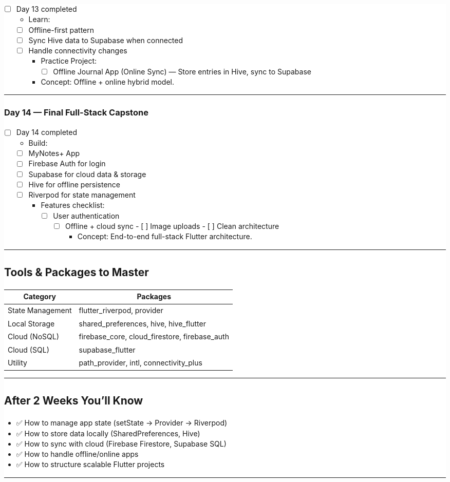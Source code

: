 - [ ] Day 13 completed
  - Learn:
  - [ ] Offline-first pattern
  - [ ] Sync Hive data to Supabase when connected
  - [ ] Handle connectivity changes
    - Practice Project:
      - [ ] Offline Journal App (Online Sync) — Store entries in Hive, sync to Supabase
    - Concept: Offline + online hybrid model.

---

### Day 14 — Final Full-Stack Capstone

- [ ] Day 14 completed
  - Build:
  - [ ] MyNotes+ App
  - [ ] Firebase Auth for login
  - [ ] Supabase for cloud data & storage
  - [ ] Hive for offline persistence
  - [ ] Riverpod for state management
    - Features checklist:
      - [ ] User authentication
        - [ ] Offline + cloud sync
              - [ ] Image uploads
                - [ ] Clean architecture
          - Concept: End-to-end full-stack Flutter architecture.

---

## Tools & Packages to Master

| Category | Packages |
|---|---|
| State Management | flutter_riverpod, provider |
| Local Storage | shared_preferences, hive, hive_flutter |
| Cloud (NoSQL) | firebase_core, cloud_firestore, firebase_auth |
| Cloud (SQL) | supabase_flutter |
| Utility | path_provider, intl, connectivity_plus |

---

## After 2 Weeks You’ll Know

- ✅ How to manage app state (setState → Provider → Riverpod)
- ✅ How to store data locally (SharedPreferences, Hive)
- ✅ How to sync with cloud (Firebase Firestore, Supabase SQL)
- ✅ How to handle offline/online apps
- ✅ How to structure scalable Flutter projects

---
